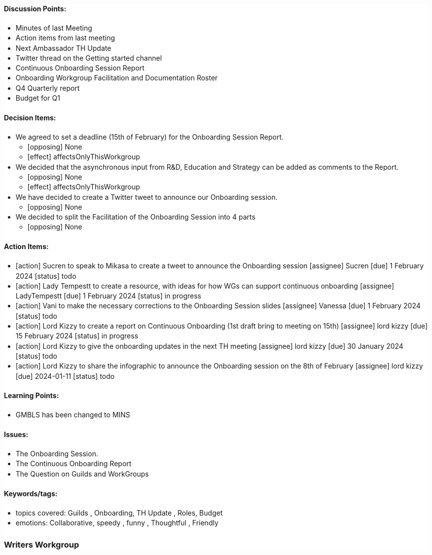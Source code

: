 

#### Discussion Points:
- Minutes of last Meeting 
- Action items from last meeting 
- Next Ambassador TH Update
- Twitter thread on the Getting started channel 
- Continuous Onboarding Session Report
- Onboarding Workgroup Facilitation and Documentation Roster 
- Q4 Quarterly report 
- Budget for Q1

#### Decision Items:
- We agreed to set a deadline (15th of February) for the Onboarding Session Report.
  - [opposing] None
  - [effect] affectsOnlyThisWorkgroup
- We decided that the asynchronous input from R&D, Education and Strategy can be added as comments to the Report.
  - [opposing] None
  - [effect] affectsOnlyThisWorkgroup
- We have decided to create a Twitter tweet to announce our Onboarding session. 
  - [opposing] None
- We decided to split the Facilitation of the Onboarding Session into 4 parts 
  - [opposing] None

#### Action Items:
- [action] Sucren to speak to Mikasa to create a tweet to announce the Onboarding session  [assignee] Sucren [due] 1 February 2024 [status] todo
- [action]  Lady Tempestt to create a resource, with ideas for how WGs can support continuous onboarding [assignee] LadyTempestt [due] 1 February 2024 [status] in progress
- [action] Vani to make the necessary corrections to the Onboarding Session slides  [assignee] Vanessa [due] 1 February 2024 [status] todo
- [action] Lord Kizzy to create a report on Continuous Onboarding (1st draft bring to meeting on 15th) [assignee] lord kizzy [due] 15 February 2024 [status] in progress
- [action] Lord Kizzy to give the onboarding updates in the next TH meeting  [assignee] lord kizzy [due] 30 January 2024 [status] todo
- [action] Lord Kizzy to  share the infographic to announce the Onboarding session on the 8th of February [assignee] lord kizzy [due] 2024-01-11 [status] todo

#### Learning Points:
- GMBLS has been changed to MINS

#### Issues:
- The Onboarding Session.
- The Continuous Onboarding Report 
- The Question on Guilds and WorkGroups

#### Keywords/tags:
- topics covered: Guilds , Onboarding, TH Update , Roles, Budget 
- emotions: Collaborative, speedy , funny , Thoughtful , Friendly

### Writers Workgroup

